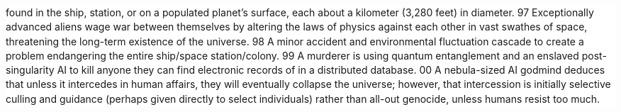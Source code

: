 found in the ship, station, or on a
populated planet’s surface, each
about a kilometer (3,280 feet) in
diameter.
97 Exceptionally advanced aliens wage
war between themselves by altering
the laws of physics against each
other in vast swathes of space,
threatening the long-term existence
of the universe.
98 A minor accident and
environmental fluctuation cascade
to create a problem endangering the
entire ship/space station/colony.
99 A murderer is using quantum
entanglement and an enslaved
post-singularity AI to kill anyone
they can find electronic records of in
a distributed database.
00 A nebula-sized AI godmind
deduces that unless it intercedes in
human affairs, they will eventually
collapse the universe; however, that
intercession is initially selective
culling and guidance (perhaps
given directly to select individuals)
rather than all-out genocide, unless
humans resist too much.